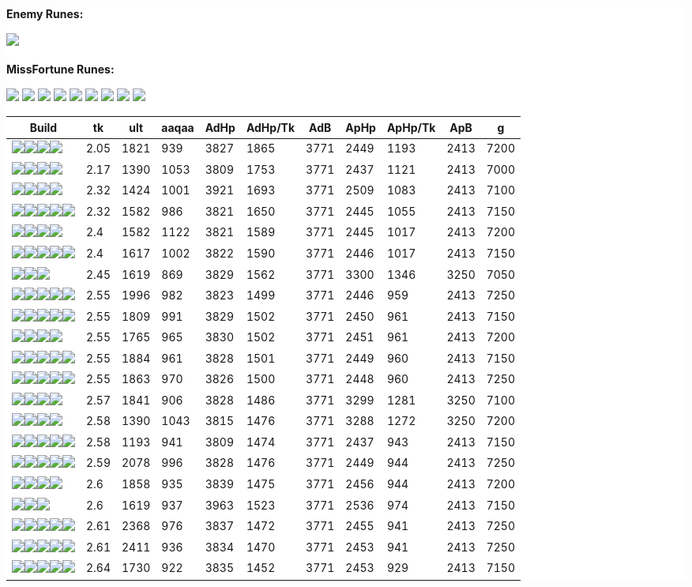 

**Enemy Runes:**





![](/StatMods/StatModsArmorIcon.png)



**MissFortune Runes:**


![](/Styles/Precision/PressTheAttack/PressTheAttack.png)
![](/Styles/Precision/Overheal.png)
![](/Styles/Precision/LegendBloodline/LegendBloodline.png)
![](/Styles/Precision/CoupDeGrace/CoupDeGrace.png)
![](/Styles/Sorcery/AbsoluteFocus/AbsoluteFocus.png)
![](/Styles/Sorcery/GatheringStorm/GatheringStorm.png)
![](/StatMods/StatModsAdaptiveForceIcon.png)
![](/StatMods/StatModsAdaptiveForceIcon.png)
![](/StatMods/StatModsArmorIcon.png)





 Build |tk|ult|aaqaa|AdHp|AdHp/Tk|AdB|ApHp|ApHp/Tk|ApB|g
-|-|-|-|-|-|-|-|-|-|-
![](/item/6672.png)![](/item/6675.png)![](/item/1055.png)![](/item/1036.png)|2.05|1821|939|3827|1865|3771|2449|1193|2413|7200
![](/item/6672.png)![](/item/3124.png)![](/item/1055.png)![](/item/1036.png)|2.17|1390|1053|3809|1753|3771|2437|1121|2413|7000
![](/item/6672.png)![](/item/3153.png)![](/item/1055.png)![](/item/1036.png)|2.32|1424|1001|3921|1693|3771|2509|1083|2413|7100
![](/item/6672.png)![](/item/3087.png)![](/item/1055.png)![](/item/1036.png)![](/item/1036.png)|2.32|1582|986|3821|1650|3771|2445|1055|2413|7150
![](/item/6672.png)![](/item/6671.png)![](/item/1055.png)![](/item/1036.png)|2.4|1582|1122|3821|1589|3771|2445|1017|2413|7200
![](/item/6672.png)![](/item/3095.png)![](/item/1055.png)![](/item/1036.png)![](/item/1036.png)|2.4|1617|1002|3822|1590|3771|2446|1017|2413|7150
![](/item/6675.png)![](/item/3091.png)![](/item/1055.png)|2.45|1619|869|3829|1562|3771|3300|1346|3250|7050
![](/item/6672.png)![](/item/6691.png)![](/item/1055.png)![](/item/1036.png)![](/item/1036.png)|2.55|1996|982|3823|1499|3771|2446|959|2413|7250
![](/item/6672.png)![](/item/3033.png)![](/item/1055.png)![](/item/1036.png)![](/item/1036.png)|2.55|1809|991|3829|1502|3771|2450|961|2413|7150
![](/item/6672.png)![](/item/3031.png)![](/item/1055.png)![](/item/1036.png)|2.55|1765|965|3830|1502|3771|2451|961|2413|7200
![](/item/6672.png)![](/item/6676.png)![](/item/1055.png)![](/item/1036.png)![](/item/1036.png)|2.55|1884|961|3828|1501|3771|2449|960|2413|7150
![](/item/6672.png)![](/item/3142.png)![](/item/1055.png)![](/item/1036.png)![](/item/1036.png)|2.55|1863|970|3826|1500|3771|2448|960|2413|7250
![](/item/6691.png)![](/item/3091.png)![](/item/1055.png)![](/item/1036.png)|2.57|1841|906|3828|1486|3771|3299|1281|3250|7100
![](/item/3124.png)![](/item/3091.png)![](/item/1055.png)![](/item/1036.png)|2.58|1390|1043|3815|1476|3771|3288|1272|3250|7200
![](/item/3124.png)![](/item/3085.png)![](/item/1055.png)![](/item/1036.png)![](/item/1036.png)|2.58|1193|941|3809|1474|3771|2437|943|2413|7150
![](/item/6691.png)![](/item/3095.png)![](/item/1055.png)![](/item/1036.png)![](/item/1036.png)|2.59|2078|996|3828|1476|3771|2449|944|2413|7250
![](/item/6675.png)![](/item/3087.png)![](/item/1055.png)![](/item/1036.png)|2.6|1858|935|3839|1475|3771|2456|944|2413|7200
![](/item/6675.png)![](/item/3153.png)![](/item/1055.png)|2.6|1619|937|3963|1523|3771|2536|974|2413|7150
![](/item/6691.png)![](/item/3033.png)![](/item/1055.png)![](/item/1036.png)![](/item/1036.png)|2.61|2368|976|3837|1472|3771|2455|941|2413|7250
![](/item/6691.png)![](/item/6676.png)![](/item/1055.png)![](/item/1036.png)![](/item/1036.png)|2.61|2411|936|3834|1470|3771|2453|941|2413|7250
![](/item/6672.png)![](/item/6696.png)![](/item/1055.png)![](/item/1036.png)![](/item/1036.png)|2.64|1730|922|3835|1452|3771|2453|929|2413|7150